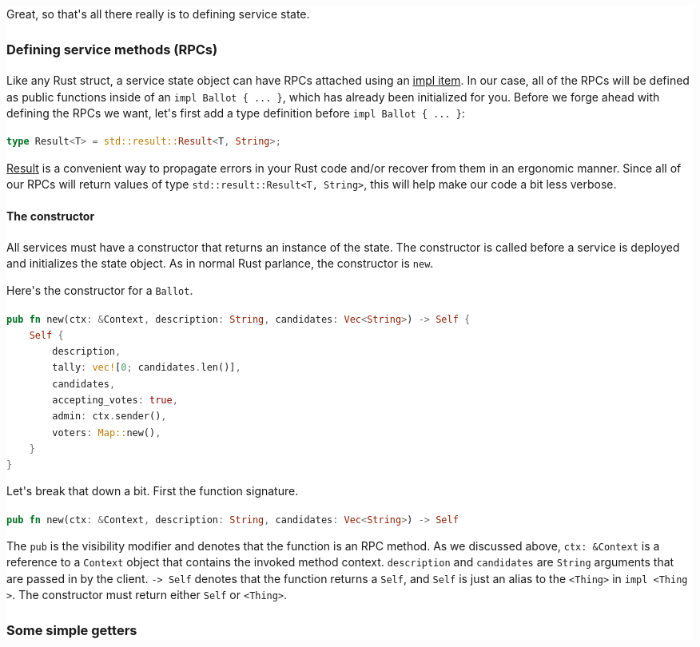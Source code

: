 Great, so that's all there really is to defining service state.

### Defining service methods (RPCs)

Like any Rust struct, a service state object can have RPCs attached using an [impl item](https://doc.rust-lang.org/std/keyword.impl.html). In our case, all of the RPCs will be defined as public functions inside of an `impl Ballot { ... }`, which has already been initialized for you. Before we forge ahead with defining the RPCs we want, let's first add a type definition before `impl Ballot { ... }`:

```rust
type Result<T> = std::result::Result<T, String>;
```

[Result](https://doc.rust-lang.org/std/result/) is a convenient way to propagate errors in your Rust code and/or recover from them in an ergonomic manner. Since all of our RPCs will return values of type `std::result::Result<T, String>`, this will help make our code a bit less verbose.

#### The constructor

All services must have a constructor that returns an instance of the state.
The constructor is called before a service is deployed and initializes the state object.
As in normal Rust parlance, the constructor is `new`.

Here's the constructor for a `Ballot`.

```rust
pub fn new(ctx: &Context, description: String, candidates: Vec<String>) -> Self {
    Self {
        description,
        tally: vec![0; candidates.len()],
        candidates,
        accepting_votes: true,
        admin: ctx.sender(),
        voters: Map::new(),
    }
}
```

Let's break that down a bit.
First the function signature.

```rust
pub fn new(ctx: &Context, description: String, candidates: Vec<String>) -> Self
```

The `pub` is the visibility modifier and denotes that the function is an RPC method.
As we discussed above, `ctx: &Context` is a reference to a `Context` object that contains the invoked method context.
`description` and `candidates` are `String` arguments that are passed in by the client.
`-> Self` denotes that the function returns a `Self`, and `Self` is just an alias to the `<Thing>` in `impl <Thing>`.
The constructor must return either `Self` or `<Thing>`.

### Some simple getters
